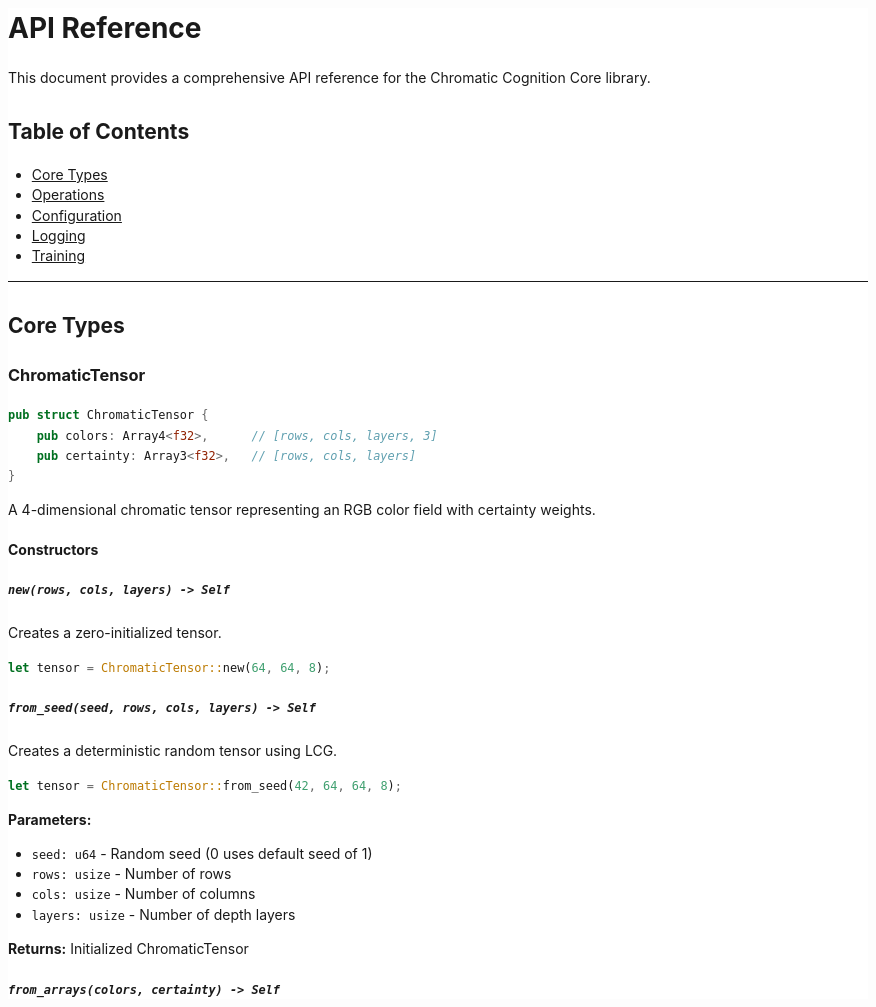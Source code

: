 # API Reference

This document provides a comprehensive API reference for the Chromatic Cognition Core library.

## Table of Contents

- [Core Types](#core-types)
- [Operations](#operations)
- [Configuration](#configuration)
- [Logging](#logging)
- [Training](#training)

---

## Core Types

### ChromaticTensor

```rust
pub struct ChromaticTensor {
    pub colors: Array4<f32>,      // [rows, cols, layers, 3]
    pub certainty: Array3<f32>,   // [rows, cols, layers]
}
```

A 4-dimensional chromatic tensor representing an RGB color field with certainty weights.

#### Constructors

##### `new(rows, cols, layers) -> Self`

Creates a zero-initialized tensor.

```rust
let tensor = ChromaticTensor::new(64, 64, 8);
```

##### `from_seed(seed, rows, cols, layers) -> Self`

Creates a deterministic random tensor using LCG.

```rust
let tensor = ChromaticTensor::from_seed(42, 64, 64, 8);
```

**Parameters:**
- `seed: u64` - Random seed (0 uses default seed of 1)
- `rows: usize` - Number of rows
- `cols: usize` - Number of columns
- `layers: usize` - Number of depth layers

**Returns:** Initialized ChromaticTensor

##### `from_arrays(colors, certainty) -> Self`
